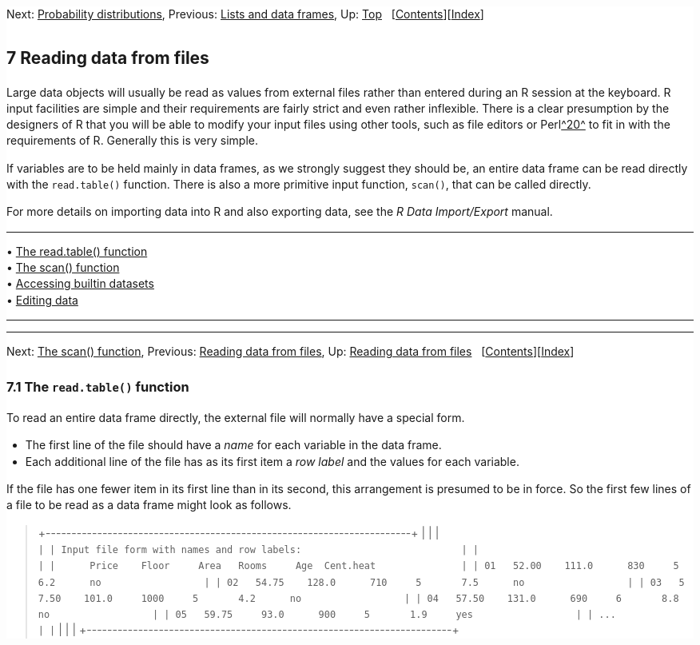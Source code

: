 Next: [Probability distributions](#Probability-distributions), Previous:
[Lists and data frames](#Lists-and-data-frames), Up: [Top](#Top)  
\[[Contents](#SEC_Contents "Table of contents")\]\[[Index](#Function-and-variable-index "Index")\]

7 Reading data from files 
-------------------------

Large data objects will usually be read as values from external files
rather than entered during an R session at the keyboard. R input
facilities are simple and their requirements are fairly strict and even
rather inflexible. There is a clear presumption by the designers of R
that you will be able to modify your input files using other tools, such
as file editors or Perl[^20^](#FOOT20) to fit in with the
requirements of R. Generally this is very simple.

If variables are to be held mainly in data frames, as we strongly
suggest they should be, an entire data frame can be read directly with
the `read.table()` function. There is also a more primitive input
function, `scan()`, that can be called directly.

For more details on importing data into R and also exporting data, see
the *R Data Import/Export* manual.

  ----------------------------------------------------------------------- ---- --
  • [The read.table() function](#The-read_002etable_0028_0029-function)        
  • [The scan() function](#The-scan_0028_0029-function)                        
  • [Accessing builtin datasets](#Accessing-builtin-datasets)                  
  • [Editing data](#Editing-data)                                              
  ----------------------------------------------------------------------- ---- --

------------------------------------------------------------------------

 
Next: [The scan() function](#The-scan_0028_0029-function), Previous:
[Reading data from files](#Reading-data-from-files), Up: [Reading data
from files](#Reading-data-from-files)  
\[[Contents](#SEC_Contents "Table of contents")\]\[[Index](#Function-and-variable-index "Index")\]

### 7.1 The `read.table()` function 

To read an entire data frame directly, the external file will normally
have a special form.

-   The first line of the file should have a *name* for each variable in
    the data frame.
-   Each additional line of the file has as its first item a *row label*
    and the values for each variable.

If the file has one fewer item in its first line than in its second,
this arrangement is presumed to be in force. So the first few lines of a
file to be read as a data frame might look as follows.

> +-----------------------------------------------------------------------+
> |                                                          |
> | ```                                                         |
> | Input file form with names and row labels:                            |
> |                                                                       |
> |      Price    Floor     Area   Rooms     Age  Cent.heat               |
> | 01   52.00    111.0      830     5       6.2      no                  |
> | 02   54.75    128.0      710     5       7.5      no                  |
> | 03   57.50    101.0     1000     5       4.2      no                  |
> | 04   57.50    131.0      690     6       8.8      no                  |
> | 05   59.75     93.0      900     5       1.9     yes                  |
> | ...                                                                   |
> | ```                                                                   |
> |                                                                    |
> +-----------------------------------------------------------------------+
